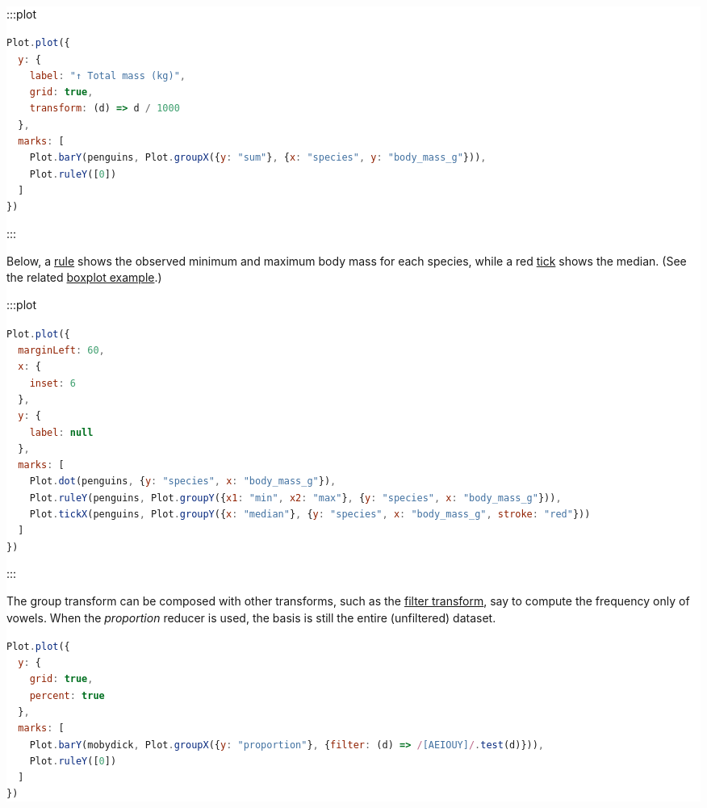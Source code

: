 :::plot
```js
Plot.plot({
  y: {
    label: "↑ Total mass (kg)",
    grid: true,
    transform: (d) => d / 1000
  },
  marks: [
    Plot.barY(penguins, Plot.groupX({y: "sum"}, {x: "species", y: "body_mass_g"})),
    Plot.ruleY([0])
  ]
})
```
:::

Below, a [rule](../marks/rule.md) shows the observed minimum and maximum body mass for each species, while a red [tick](../marks/tick.md) shows the median. (See the related [boxplot example](../marks/box.md).)

:::plot
```js
Plot.plot({
  marginLeft: 60,
  x: {
    inset: 6
  },
  y: {
    label: null
  },
  marks: [
    Plot.dot(penguins, {y: "species", x: "body_mass_g"}),
    Plot.ruleY(penguins, Plot.groupY({x1: "min", x2: "max"}, {y: "species", x: "body_mass_g"})),
    Plot.tickX(penguins, Plot.groupY({x: "median"}, {y: "species", x: "body_mass_g", stroke: "red"}))
  ]
})
```
:::



The group transform can be composed with other transforms, such as the [filter transform](../features/transforms.md), say to compute the frequency only of vowels. When the *proportion* reducer is used, the basis is still the entire (unfiltered) dataset.

```js
Plot.plot({
  y: {
    grid: true,
    percent: true
  },
  marks: [
    Plot.barY(mobydick, Plot.groupX({y: "proportion"}, {filter: (d) => /[AEIOUY]/.test(d)})),
    Plot.ruleY([0])
  ]
})
```
